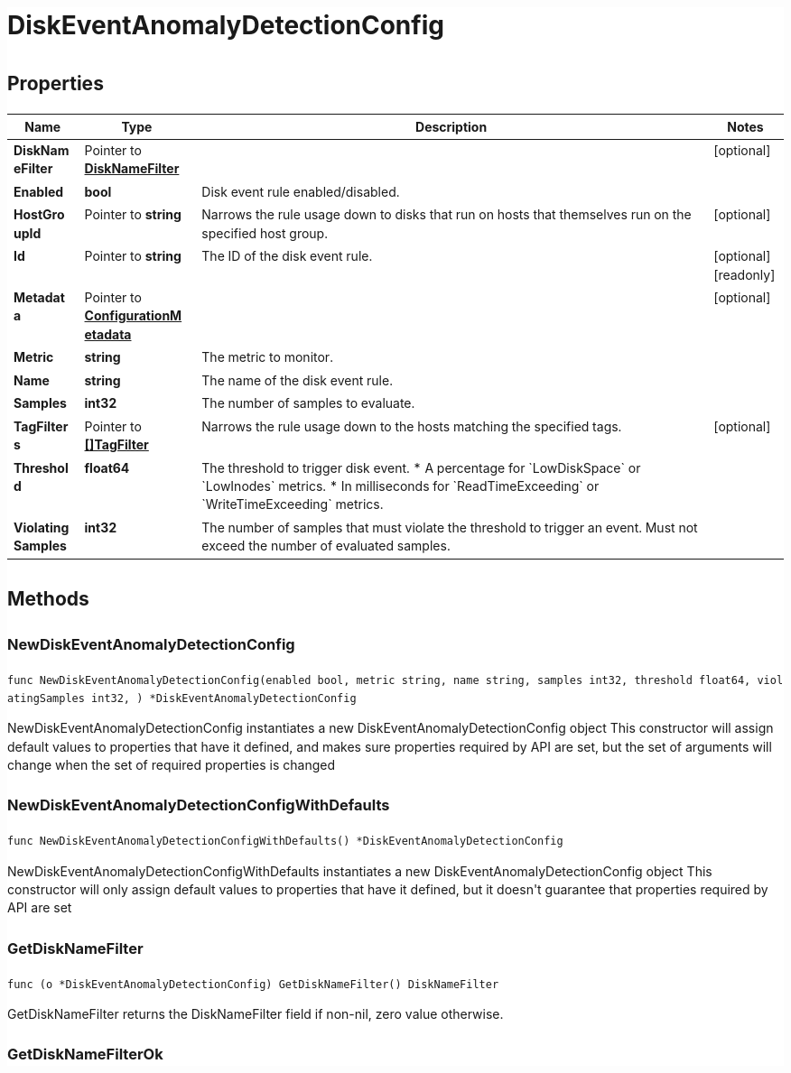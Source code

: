 # DiskEventAnomalyDetectionConfig

## Properties

Name | Type | Description | Notes
------------ | ------------- | ------------- | -------------
**DiskNameFilter** | Pointer to [**DiskNameFilter**](DiskNameFilter.md) |  | [optional] 
**Enabled** | **bool** | Disk event rule enabled/disabled. | 
**HostGroupId** | Pointer to **string** | Narrows the rule usage down to disks that run on hosts that themselves run on the specified host group. | [optional] 
**Id** | Pointer to **string** | The ID of the disk event rule. | [optional] [readonly] 
**Metadata** | Pointer to [**ConfigurationMetadata**](ConfigurationMetadata.md) |  | [optional] 
**Metric** | **string** | The metric to monitor. | 
**Name** | **string** | The name of the disk event rule. | 
**Samples** | **int32** | The number of samples to evaluate. | 
**TagFilters** | Pointer to [**[]TagFilter**](TagFilter.md) | Narrows the rule usage down to the hosts matching the specified tags. | [optional] 
**Threshold** | **float64** | The threshold to trigger disk event.    * A percentage for &#x60;LowDiskSpace&#x60; or &#x60;LowInodes&#x60; metrics.   * In milliseconds for &#x60;ReadTimeExceeding&#x60; or &#x60;WriteTimeExceeding&#x60; metrics. | 
**ViolatingSamples** | **int32** | The number of samples that must violate the threshold to trigger an event. Must not exceed the number of evaluated samples. | 

## Methods

### NewDiskEventAnomalyDetectionConfig

`func NewDiskEventAnomalyDetectionConfig(enabled bool, metric string, name string, samples int32, threshold float64, violatingSamples int32, ) *DiskEventAnomalyDetectionConfig`

NewDiskEventAnomalyDetectionConfig instantiates a new DiskEventAnomalyDetectionConfig object
This constructor will assign default values to properties that have it defined,
and makes sure properties required by API are set, but the set of arguments
will change when the set of required properties is changed

### NewDiskEventAnomalyDetectionConfigWithDefaults

`func NewDiskEventAnomalyDetectionConfigWithDefaults() *DiskEventAnomalyDetectionConfig`

NewDiskEventAnomalyDetectionConfigWithDefaults instantiates a new DiskEventAnomalyDetectionConfig object
This constructor will only assign default values to properties that have it defined,
but it doesn't guarantee that properties required by API are set

### GetDiskNameFilter

`func (o *DiskEventAnomalyDetectionConfig) GetDiskNameFilter() DiskNameFilter`

GetDiskNameFilter returns the DiskNameFilter field if non-nil, zero value otherwise.

### GetDiskNameFilterOk
